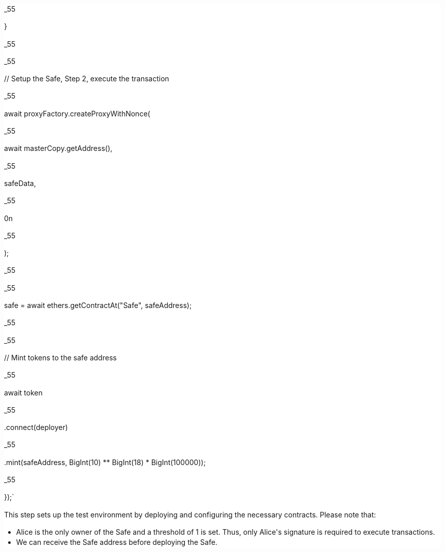 _55

}

_55

_55

// Setup the Safe, Step 2, execute the transaction

_55

await proxyFactory.createProxyWithNonce(

_55

await masterCopy.getAddress(),

_55

safeData,

_55

0n

_55

);

_55

_55

safe = await ethers.getContractAt("Safe", safeAddress);

_55

_55

// Mint tokens to the safe address

_55

await token

_55

.connect(deployer)

_55

.mint(safeAddress, BigInt(10) ** BigInt(18) * BigInt(100000));

_55

});`

This step sets up the test environment by deploying and configuring the necessary contracts. Please note that:

- Alice is the only owner of the Safe and a threshold of 1 is set. Thus, only Alice's signature is required to execute transactions.
- We can receive the Safe address before deploying the Safe.

